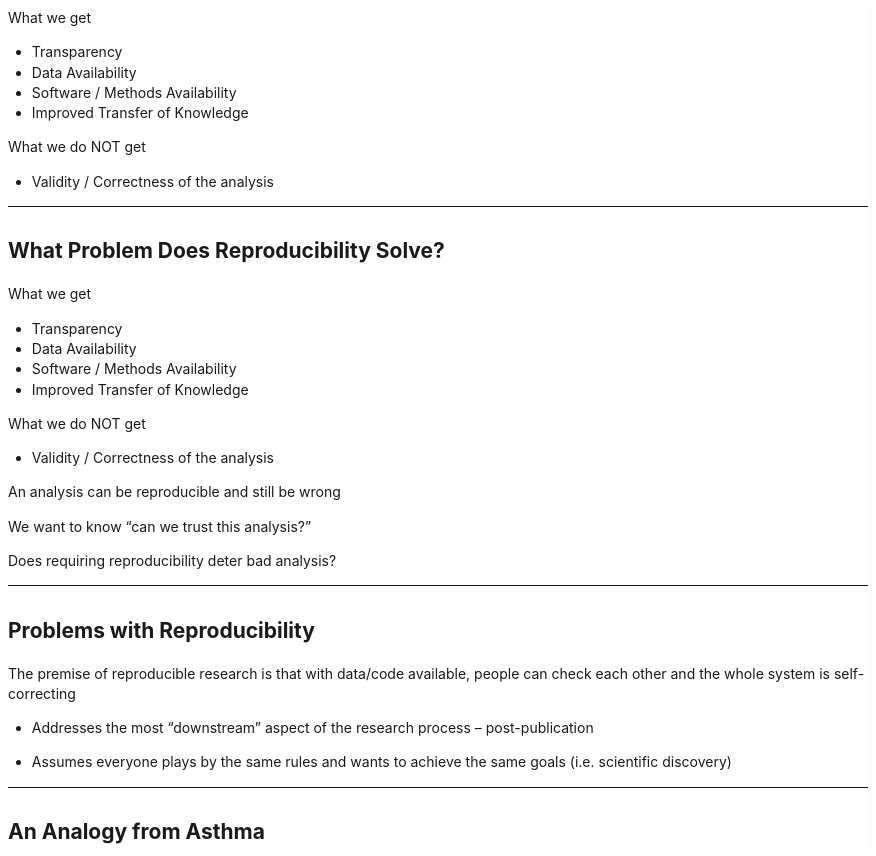 What we get

* Transparency
* Data Availability
* Software / Methods Availability
* Improved Transfer of Knowledge

What we do NOT get

* Validity / Correctness of the analysis

---

## What Problem Does Reproducibility Solve?

What we get

* Transparency
* Data Availability
* Software / Methods Availability
* Improved Transfer of Knowledge

What we do NOT get

* Validity / Correctness of the analysis

An analysis can be reproducible and still be wrong

We want to know “can we trust this analysis?”

Does requiring reproducibility deter bad analysis?

---

## Problems with Reproducibility

The premise of reproducible research is that with data/code available,
people can check each other and the whole system is self-correcting

* Addresses the most “downstream” aspect of the research process –
  post-publication

* Assumes everyone plays by the same rules and wants to achieve the
  same goals (i.e. scientific discovery)

---

## An Analogy from Asthma
